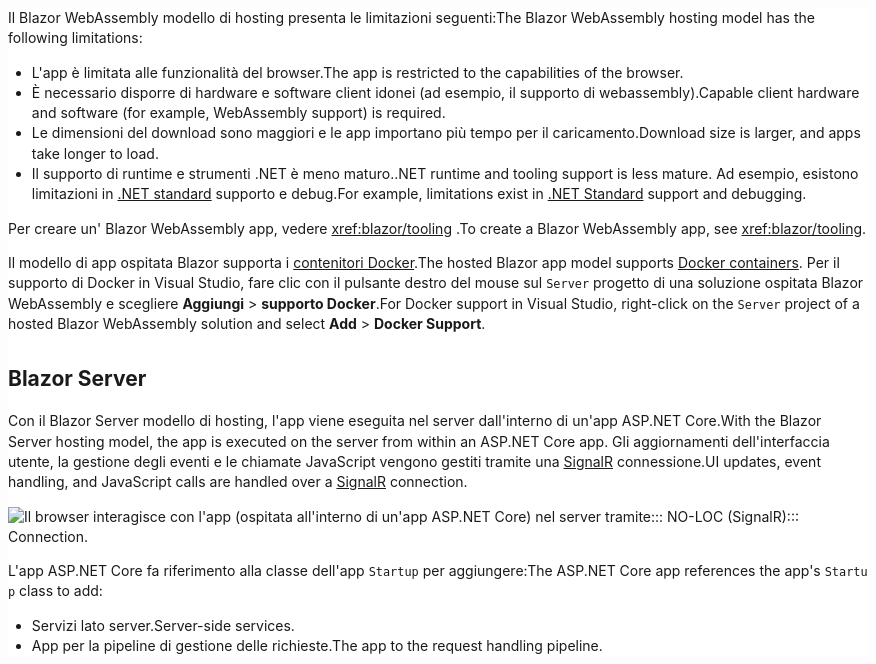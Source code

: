 <span data-ttu-id="f86f7-126">Il Blazor WebAssembly modello di hosting presenta le limitazioni seguenti:</span><span class="sxs-lookup"><span data-stu-id="f86f7-126">The Blazor WebAssembly hosting model has the following limitations:</span></span>

* <span data-ttu-id="f86f7-127">L'app è limitata alle funzionalità del browser.</span><span class="sxs-lookup"><span data-stu-id="f86f7-127">The app is restricted to the capabilities of the browser.</span></span>
* <span data-ttu-id="f86f7-128">È necessario disporre di hardware e software client idonei (ad esempio, il supporto di webassembly).</span><span class="sxs-lookup"><span data-stu-id="f86f7-128">Capable client hardware and software (for example, WebAssembly support) is required.</span></span>
* <span data-ttu-id="f86f7-129">Le dimensioni del download sono maggiori e le app importano più tempo per il caricamento.</span><span class="sxs-lookup"><span data-stu-id="f86f7-129">Download size is larger, and apps take longer to load.</span></span>
* <span data-ttu-id="f86f7-130">Il supporto di runtime e strumenti .NET è meno maturo.</span><span class="sxs-lookup"><span data-stu-id="f86f7-130">.NET runtime and tooling support is less mature.</span></span> <span data-ttu-id="f86f7-131">Ad esempio, esistono limitazioni in [.NET standard](/dotnet/standard/net-standard) supporto e debug.</span><span class="sxs-lookup"><span data-stu-id="f86f7-131">For example, limitations exist in [.NET Standard](/dotnet/standard/net-standard) support and debugging.</span></span>

<span data-ttu-id="f86f7-132">Per creare un' Blazor WebAssembly app, vedere <xref:blazor/tooling> .</span><span class="sxs-lookup"><span data-stu-id="f86f7-132">To create a Blazor WebAssembly app, see <xref:blazor/tooling>.</span></span>

<span data-ttu-id="f86f7-133">Il modello di app ospitata Blazor supporta i [contenitori Docker](/dotnet/standard/microservices-architecture/container-docker-introduction/index).</span><span class="sxs-lookup"><span data-stu-id="f86f7-133">The hosted Blazor app model supports [Docker containers](/dotnet/standard/microservices-architecture/container-docker-introduction/index).</span></span> <span data-ttu-id="f86f7-134">Per il supporto di Docker in Visual Studio, fare clic con il pulsante destro del mouse sul `Server` progetto di una soluzione ospitata Blazor WebAssembly e scegliere **Aggiungi**  >  **supporto Docker**.</span><span class="sxs-lookup"><span data-stu-id="f86f7-134">For Docker support in Visual Studio, right-click on the `Server` project of a hosted Blazor WebAssembly solution and select **Add** > **Docker Support**.</span></span>

## Blazor Server

<span data-ttu-id="f86f7-135">Con il Blazor Server modello di hosting, l'app viene eseguita nel server dall'interno di un'app ASP.NET Core.</span><span class="sxs-lookup"><span data-stu-id="f86f7-135">With the Blazor Server hosting model, the app is executed on the server from within an ASP.NET Core app.</span></span> <span data-ttu-id="f86f7-136">Gli aggiornamenti dell'interfaccia utente, la gestione degli eventi e le chiamate JavaScript vengono gestiti tramite una [SignalR](xref:signalr/introduction) connessione.</span><span class="sxs-lookup"><span data-stu-id="f86f7-136">UI updates, event handling, and JavaScript calls are handled over a [SignalR](xref:signalr/introduction) connection.</span></span>

![Il browser interagisce con l'app (ospitata all'interno di un'app ASP.NET Core) nel server tramite::: NO-LOC (SignalR)::: Connection.](hosting-models/_static/blazor-server.png)

<span data-ttu-id="f86f7-138">L'app ASP.NET Core fa riferimento alla classe dell'app `Startup` per aggiungere:</span><span class="sxs-lookup"><span data-stu-id="f86f7-138">The ASP.NET Core app references the app's `Startup` class to add:</span></span>

* <span data-ttu-id="f86f7-139">Servizi lato server.</span><span class="sxs-lookup"><span data-stu-id="f86f7-139">Server-side services.</span></span>
* <span data-ttu-id="f86f7-140">App per la pipeline di gestione delle richieste.</span><span class="sxs-lookup"><span data-stu-id="f86f7-140">The app to the request handling pipeline.</span></span>
